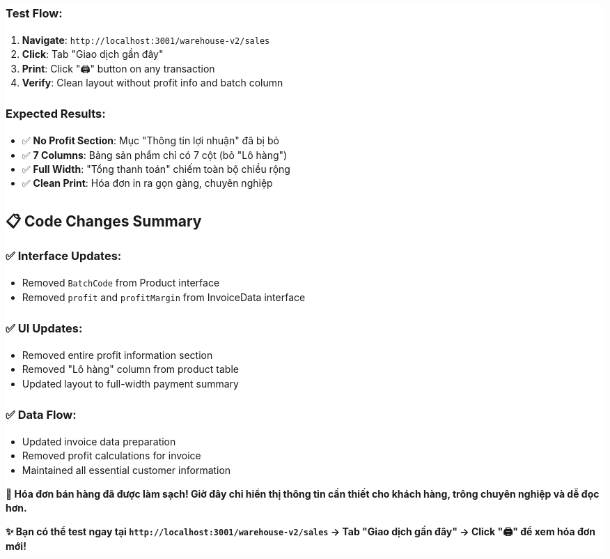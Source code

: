 ### **Test Flow:**
1. **Navigate**: `http://localhost:3001/warehouse-v2/sales`
2. **Click**: Tab "Giao dịch gần đây"
3. **Print**: Click "🖨️" button on any transaction
4. **Verify**: Clean layout without profit info and batch column

### **Expected Results:**
- ✅ **No Profit Section**: Mục "Thông tin lợi nhuận" đã bị bỏ
- ✅ **7 Columns**: Bảng sản phẩm chỉ có 7 cột (bỏ "Lô hàng")
- ✅ **Full Width**: "Tổng thanh toán" chiếm toàn bộ chiều rộng
- ✅ **Clean Print**: Hóa đơn in ra gọn gàng, chuyên nghiệp

## 📋 **Code Changes Summary**

### **✅ Interface Updates:**
- Removed `BatchCode` from Product interface
- Removed `profit` and `profitMargin` from InvoiceData interface

### **✅ UI Updates:**
- Removed entire profit information section
- Removed "Lô hàng" column from product table
- Updated layout to full-width payment summary

### **✅ Data Flow:**
- Updated invoice data preparation
- Removed profit calculations for invoice
- Maintained all essential customer information

**🎉 Hóa đơn bán hàng đã được làm sạch! Giờ đây chỉ hiển thị thông tin cần thiết cho khách hàng, trông chuyên nghiệp và dễ đọc hơn.**

**✨ Bạn có thể test ngay tại `http://localhost:3001/warehouse-v2/sales` → Tab "Giao dịch gần đây" → Click "🖨️" để xem hóa đơn mới!**

